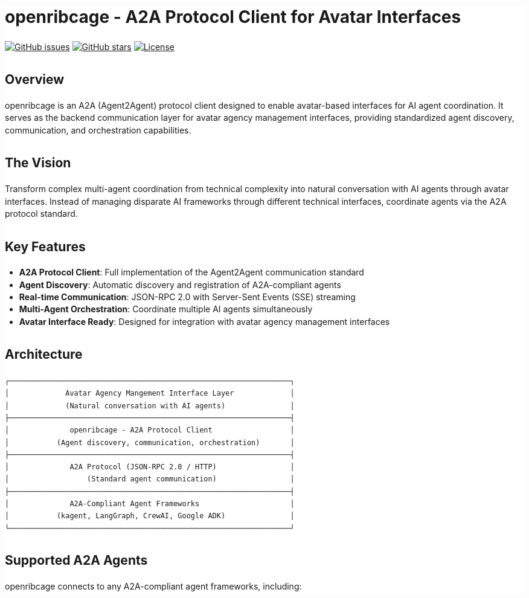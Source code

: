 # openribcage - A2A Protocol Client for Avatar Interfaces

[![GitHub issues](https://img.shields.io/github/issues/craine-io/project-openribcage)](https://github.com/craine-io/project-openribcage/issues)
[![GitHub stars](https://img.shields.io/github/stars/craine-io/project-openribcage)](https://github.com/craine-io/project-openribcage/stargazers)
[![License](https://img.shields.io/github/license/craine-io/project-openribcage)](LICENSE)

## Overview

openribcage is an A2A (Agent2Agent) protocol client designed to enable avatar-based interfaces for AI agent coordination. It serves as the backend communication layer for avatar agency management interfaces, providing standardized agent discovery, communication, and orchestration capabilities.

## The Vision

Transform complex multi-agent coordination from technical complexity into natural conversation with AI agents through avatar interfaces. Instead of managing disparate AI frameworks through different technical interfaces, coordinate agents via the A2A protocol standard.

## Key Features

- **A2A Protocol Client**: Full implementation of the Agent2Agent communication standard
- **Agent Discovery**: Automatic discovery and registration of A2A-compliant agents
- **Real-time Communication**: JSON-RPC 2.0 with Server-Sent Events (SSE) streaming
- **Multi-Agent Orchestration**: Coordinate multiple AI agents simultaneously
- **Avatar Interface Ready**: Designed for integration with avatar agency management interfaces

## Architecture

```
┌─────────────────────────────────────────────────────────────────┐
│             Avatar Agency Mangement Interface Layer             │
│             (Natural conversation with AI agents)               │
├─────────────────────────────────────────────────────────────────┤
│              openribcage - A2A Protocol Client                  │
│           (Agent discovery, communication, orchestration)       │
├─────────────────────────────────────────────────────────────────┤
│              A2A Protocol (JSON-RPC 2.0 / HTTP)                 │
│                  (Standard agent communication)                 │
├─────────────────────────────────────────────────────────────────┤
│              A2A-Compliant Agent Frameworks                     │
│           (kagent, LangGraph, CrewAI, Google ADK)               │
└─────────────────────────────────────────────────────────────────┘
```

## Supported A2A Agents

openribcage connects to any A2A-compliant agent frameworks, including:
